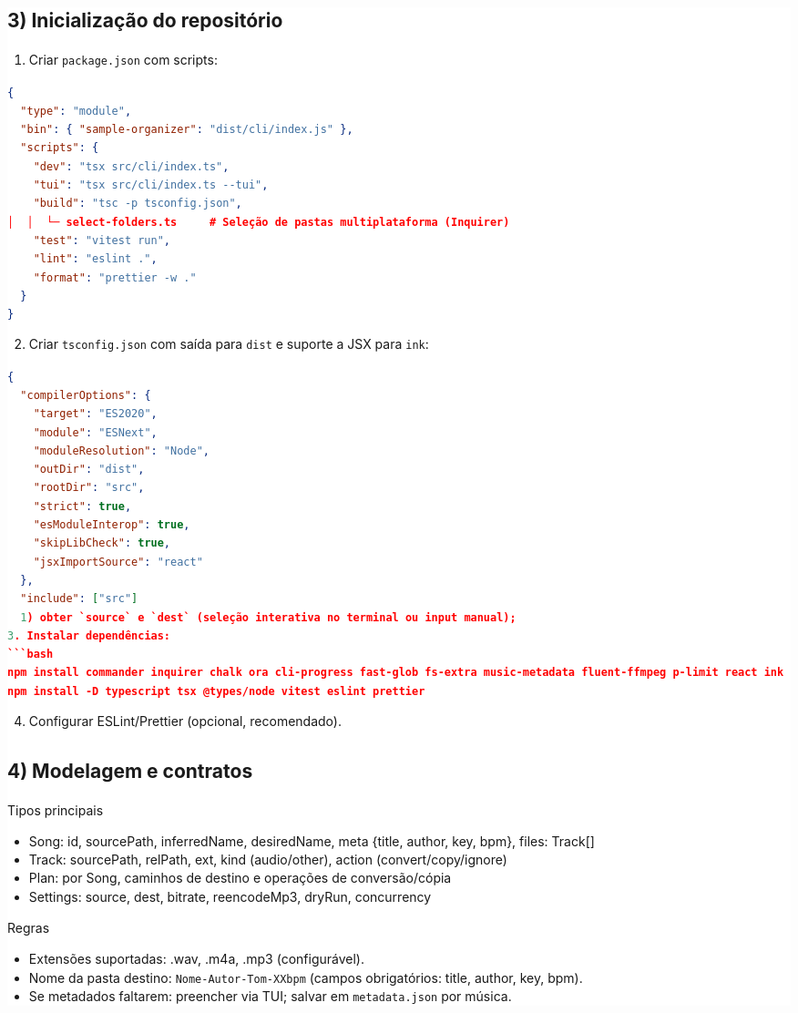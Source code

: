 ## 3) Inicialização do repositório

1. Criar `package.json` com scripts:
```json
{
  "type": "module",
  "bin": { "sample-organizer": "dist/cli/index.js" },
  "scripts": {
    "dev": "tsx src/cli/index.ts",
    "tui": "tsx src/cli/index.ts --tui",
    "build": "tsc -p tsconfig.json",
│  │  └─ select-folders.ts     # Seleção de pastas multiplataforma (Inquirer)
    "test": "vitest run",
    "lint": "eslint .",
    "format": "prettier -w ."
  }
}
```
2. Criar `tsconfig.json` com saída para `dist` e suporte a JSX para `ink`:
```json
{
  "compilerOptions": {
    "target": "ES2020",
    "module": "ESNext",
    "moduleResolution": "Node",
    "outDir": "dist",
    "rootDir": "src",
    "strict": true,
    "esModuleInterop": true,
    "skipLibCheck": true,
    "jsxImportSource": "react"
  },
  "include": ["src"]
  1) obter `source` e `dest` (seleção interativa no terminal ou input manual);
3. Instalar dependências:
```bash
npm install commander inquirer chalk ora cli-progress fast-glob fs-extra music-metadata fluent-ffmpeg p-limit react ink
npm install -D typescript tsx @types/node vitest eslint prettier
```
4. Configurar ESLint/Prettier (opcional, recomendado).

## 4) Modelagem e contratos

Tipos principais
- Song: id, sourcePath, inferredName, desiredName, meta {title, author, key, bpm}, files: Track[]
- Track: sourcePath, relPath, ext, kind (audio/other), action (convert/copy/ignore)
- Plan: por Song, caminhos de destino e operações de conversão/cópia
- Settings: source, dest, bitrate, reencodeMp3, dryRun, concurrency

Regras
- Extensões suportadas: .wav, .m4a, .mp3 (configurável).
- Nome da pasta destino: `Nome-Autor-Tom-XXbpm` (campos obrigatórios: title, author, key, bpm).
- Se metadados faltarem: preencher via TUI; salvar em `metadata.json` por música.
